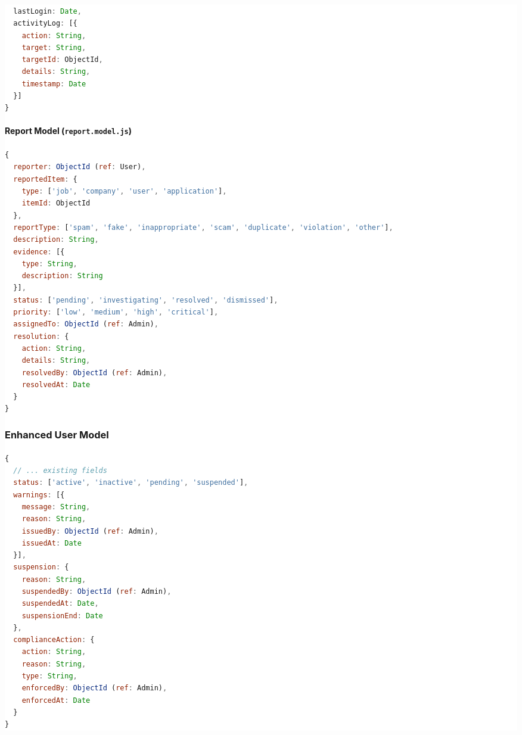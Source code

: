 ```javascript
  lastLogin: Date,
  activityLog: [{
    action: String,
    target: String,
    targetId: ObjectId,
    details: String,
    timestamp: Date
  }]
}
```

#### Report Model (`report.model.js`)
```javascript
{
  reporter: ObjectId (ref: User),
  reportedItem: {
    type: ['job', 'company', 'user', 'application'],
    itemId: ObjectId
  },
  reportType: ['spam', 'fake', 'inappropriate', 'scam', 'duplicate', 'violation', 'other'],
  description: String,
  evidence: [{
    type: String,
    description: String
  }],
  status: ['pending', 'investigating', 'resolved', 'dismissed'],
  priority: ['low', 'medium', 'high', 'critical'],
  assignedTo: ObjectId (ref: Admin),
  resolution: {
    action: String,
    details: String,
    resolvedBy: ObjectId (ref: Admin),
    resolvedAt: Date
  }
}
```

### Enhanced User Model
```javascript
{
  // ... existing fields
  status: ['active', 'inactive', 'pending', 'suspended'],
  warnings: [{
    message: String,
    reason: String,
    issuedBy: ObjectId (ref: Admin),
    issuedAt: Date
  }],
  suspension: {
    reason: String,
    suspendedBy: ObjectId (ref: Admin),
    suspendedAt: Date,
    suspensionEnd: Date
  },
  complianceAction: {
    action: String,
    reason: String,
    type: String,
    enforcedBy: ObjectId (ref: Admin),
    enforcedAt: Date
  }
}
```
